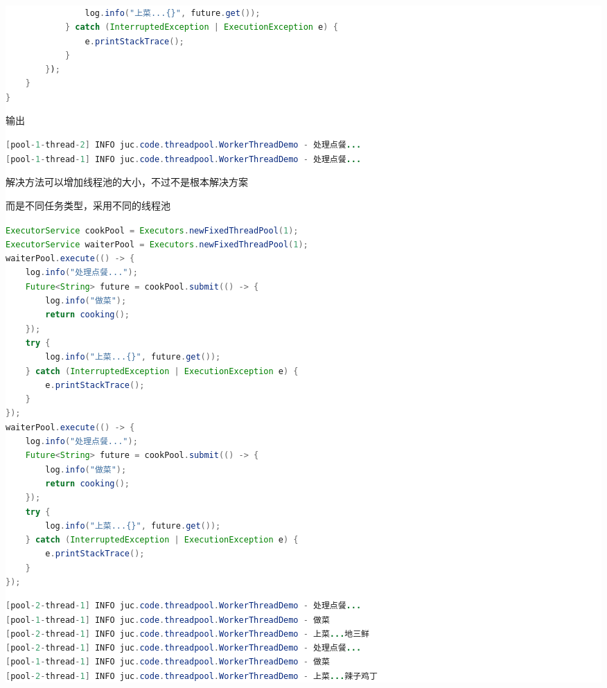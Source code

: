 ```java
                log.info("上菜...{}", future.get());
            } catch (InterruptedException | ExecutionException e) {
                e.printStackTrace();
            }
        });
    }
}
```

输出

```java
[pool-1-thread-2] INFO juc.code.threadpool.WorkerThreadDemo - 处理点餐...
[pool-1-thread-1] INFO juc.code.threadpool.WorkerThreadDemo - 处理点餐...
```

解决方法可以增加线程池的大小，不过不是根本解决方案

而是不同任务类型，采用不同的线程池

```java
ExecutorService cookPool = Executors.newFixedThreadPool(1);
ExecutorService waiterPool = Executors.newFixedThreadPool(1);
waiterPool.execute(() -> {
    log.info("处理点餐...");
    Future<String> future = cookPool.submit(() -> {
        log.info("做菜");
        return cooking();
    });
    try {
        log.info("上菜...{}", future.get());
    } catch (InterruptedException | ExecutionException e) {
        e.printStackTrace();
    }
});
waiterPool.execute(() -> {
    log.info("处理点餐...");
    Future<String> future = cookPool.submit(() -> {
        log.info("做菜");
        return cooking();
    });
    try {
        log.info("上菜...{}", future.get());
    } catch (InterruptedException | ExecutionException e) {
        e.printStackTrace();
    }
});
```

```java
[pool-2-thread-1] INFO juc.code.threadpool.WorkerThreadDemo - 处理点餐...
[pool-1-thread-1] INFO juc.code.threadpool.WorkerThreadDemo - 做菜
[pool-2-thread-1] INFO juc.code.threadpool.WorkerThreadDemo - 上菜...地三鲜
[pool-2-thread-1] INFO juc.code.threadpool.WorkerThreadDemo - 处理点餐...
[pool-1-thread-1] INFO juc.code.threadpool.WorkerThreadDemo - 做菜
[pool-2-thread-1] INFO juc.code.threadpool.WorkerThreadDemo - 上菜...辣子鸡丁
```
